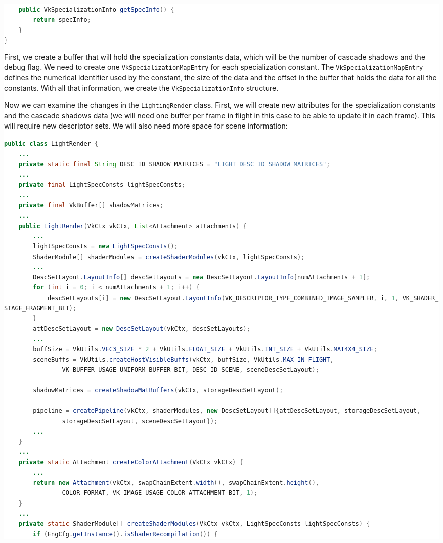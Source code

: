 ```java
    public VkSpecializationInfo getSpecInfo() {
        return specInfo;
    }
}
```

First, we create a buffer that will hold the specialization constants data, which will be the number of cascade shadows and the
debug flag. We need to create one `VkSpecializationMapEntry` for each specialization constant. The `VkSpecializationMapEntry` defines the numerical identifier used by the constant, the size of the data and the offset in the buffer that holds the data for all the constants. With all that information, we create the `VkSpecializationInfo` structure.

Now we can examine the changes in the `LightingRender` class. First, we will create new attributes for the specialization constants and the cascade shadows data (we will
need one buffer per frame in flight in this case to be able to update it in each frame). This will require new descriptor sets. We will also need more space for
scene information:

```java
public class LightRender {
    ...
    private static final String DESC_ID_SHADOW_MATRICES = "LIGHT_DESC_ID_SHADOW_MATRICES";
    ...
    private final LightSpecConsts lightSpecConsts;
    ...
    private final VkBuffer[] shadowMatrices;
    ...
    public LightRender(VkCtx vkCtx, List<Attachment> attachments) {
        ...
        lightSpecConsts = new LightSpecConsts();
        ShaderModule[] shaderModules = createShaderModules(vkCtx, lightSpecConsts);
        ...
        DescSetLayout.LayoutInfo[] descSetLayouts = new DescSetLayout.LayoutInfo[numAttachments + 1];
        for (int i = 0; i < numAttachments + 1; i++) {
            descSetLayouts[i] = new DescSetLayout.LayoutInfo(VK_DESCRIPTOR_TYPE_COMBINED_IMAGE_SAMPLER, i, 1, VK_SHADER_STAGE_FRAGMENT_BIT);
        }
        attDescSetLayout = new DescSetLayout(vkCtx, descSetLayouts);
        ...
        buffSize = VkUtils.VEC3_SIZE * 2 + VkUtils.FLOAT_SIZE + VkUtils.INT_SIZE + VkUtils.MAT4X4_SIZE;
        sceneBuffs = VkUtils.createHostVisibleBuffs(vkCtx, buffSize, VkUtils.MAX_IN_FLIGHT,
                VK_BUFFER_USAGE_UNIFORM_BUFFER_BIT, DESC_ID_SCENE, sceneDescSetLayout);

        shadowMatrices = createShadowMatBuffers(vkCtx, storageDescSetLayout);

        pipeline = createPipeline(vkCtx, shaderModules, new DescSetLayout[]{attDescSetLayout, storageDescSetLayout,
                storageDescSetLayout, sceneDescSetLayout});
        ...
    }
    ...
    private static Attachment createColorAttachment(VkCtx vkCtx) {
        ...
        return new Attachment(vkCtx, swapChainExtent.width(), swapChainExtent.height(),
                COLOR_FORMAT, VK_IMAGE_USAGE_COLOR_ATTACHMENT_BIT, 1);
    }
    ...
    private static ShaderModule[] createShaderModules(VkCtx vkCtx, LightSpecConsts lightSpecConsts) {
        if (EngCfg.getInstance().isShaderRecompilation()) {
```